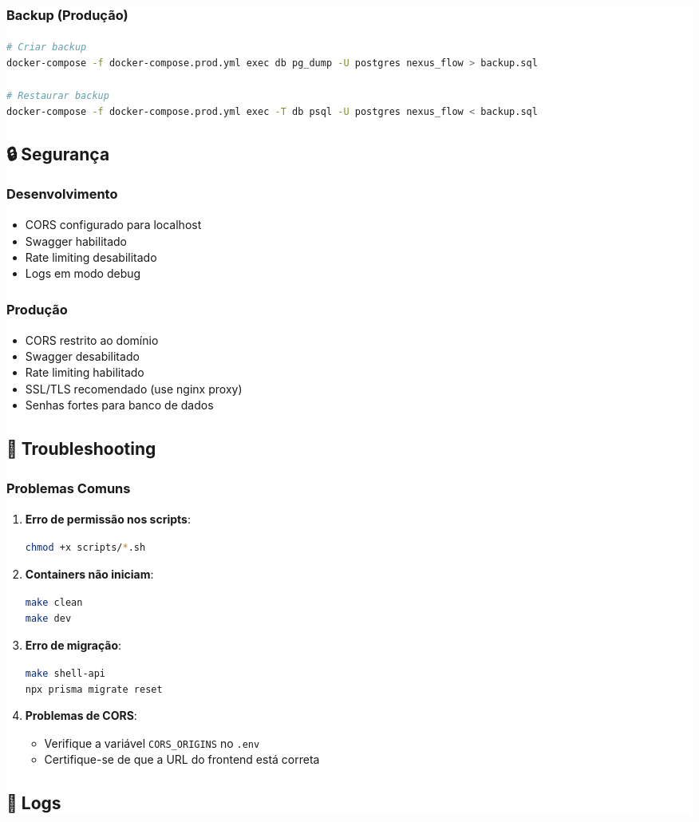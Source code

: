 ### Backup (Produção)

```bash
# Criar backup
docker-compose -f docker-compose.prod.yml exec db pg_dump -U postgres nexus_flow > backup.sql

# Restaurar backup
docker-compose -f docker-compose.prod.yml exec -T db psql -U postgres nexus_flow < backup.sql
```

## 🔒 Segurança

### Desenvolvimento
- CORS configurado para localhost
- Swagger habilitado
- Rate limiting desabilitado
- Logs em modo debug

### Produção
- CORS restrito ao domínio
- Swagger desabilitado
- Rate limiting habilitado
- SSL/TLS recomendado (use nginx proxy)
- Senhas fortes para banco de dados

## 🐛 Troubleshooting

### Problemas Comuns

1. **Erro de permissão nos scripts**:
   ```bash
   chmod +x scripts/*.sh
   ```

2. **Containers não iniciam**:
   ```bash
   make clean
   make dev
   ```

3. **Erro de migração**:
   ```bash
   make shell-api
   npx prisma migrate reset
   ```

4. **Problemas de CORS**:
   - Verifique a variável `CORS_ORIGINS` no `.env`
   - Certifique-se de que a URL do frontend está correta

## 📝 Logs
